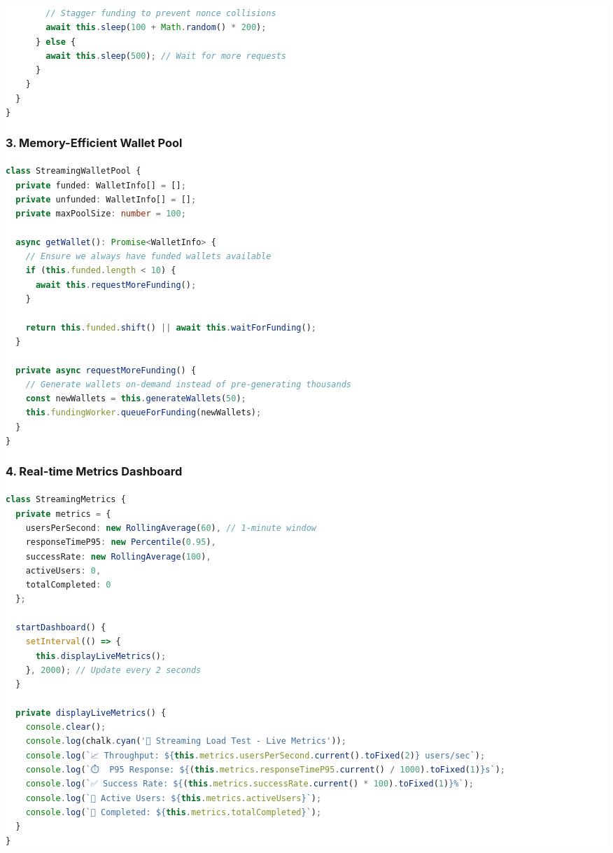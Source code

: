 ```typescript
        // Stagger funding to prevent nonce collisions
        await this.sleep(100 + Math.random() * 200);
      } else {
        await this.sleep(500); // Wait for more requests
      }
    }
  }
}
```

### 3. Memory-Efficient Wallet Pool
```typescript
class StreamingWalletPool {
  private funded: WalletInfo[] = [];
  private unfunded: WalletInfo[] = [];
  private maxPoolSize: number = 100;
  
  async getWallet(): Promise<WalletInfo> {
    // Ensure we always have funded wallets available
    if (this.funded.length < 10) {
      await this.requestMoreFunding();
    }
    
    return this.funded.shift() || await this.waitForFunding();
  }
  
  private async requestMoreFunding() {
    // Generate wallets on-demand instead of pre-generating thousands
    const newWallets = this.generateWallets(50);
    this.fundingWorker.queueForFunding(newWallets);
  }
}
```

### 4. Real-time Metrics Dashboard
```typescript
class StreamingMetrics {
  private metrics = {
    usersPerSecond: new RollingAverage(60), // 1-minute window
    responseTimeP95: new Percentile(0.95),
    successRate: new RollingAverage(100),
    activeUsers: 0,
    totalCompleted: 0
  };
  
  startDashboard() {
    setInterval(() => {
      this.displayLiveMetrics();
    }, 2000); // Update every 2 seconds
  }
  
  private displayLiveMetrics() {
    console.clear();
    console.log(chalk.cyan('🌊 Streaming Load Test - Live Metrics'));
    console.log(`📈 Throughput: ${this.metrics.usersPerSecond.current().toFixed(2)} users/sec`);
    console.log(`⏱️  P95 Response: ${(this.metrics.responseTimeP95.current() / 1000).toFixed(1)}s`);
    console.log(`✅ Success Rate: ${(this.metrics.successRate.current() * 100).toFixed(1)}%`);
    console.log(`🔄 Active Users: ${this.metrics.activeUsers}`);
    console.log(`🎯 Completed: ${this.metrics.totalCompleted}`);
  }
}
```
